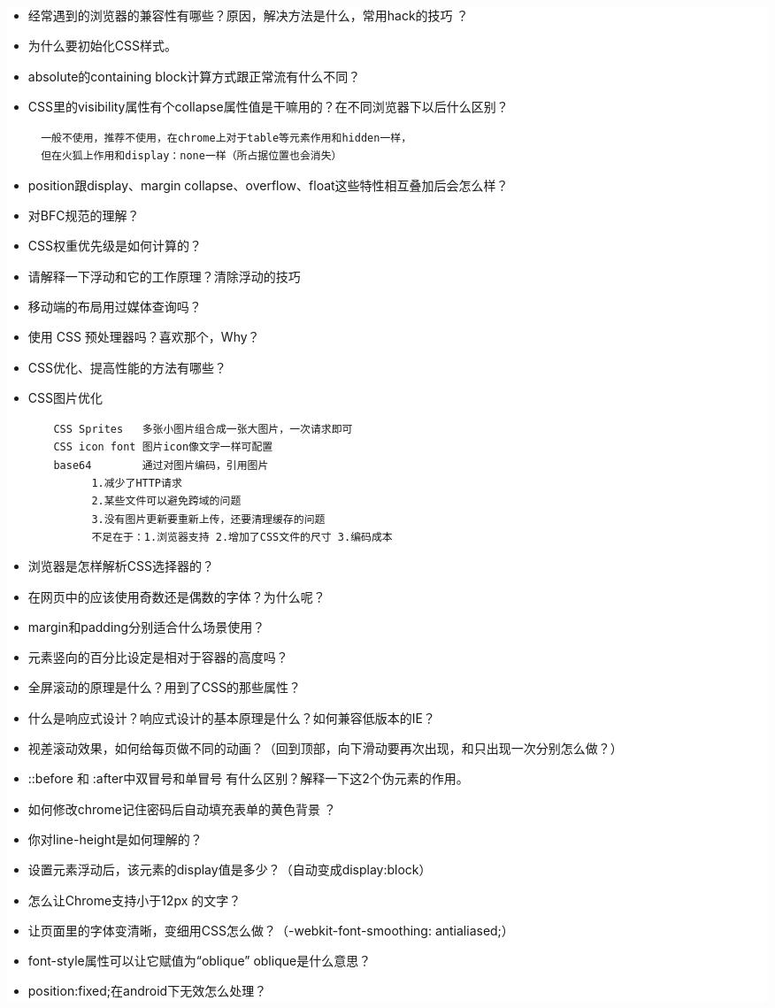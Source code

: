 - 经常遇到的浏览器的兼容性有哪些？原因，解决方法是什么，常用hack的技巧 ？

- 为什么要初始化CSS样式。

- absolute的containing block计算方式跟正常流有什么不同？

- CSS里的visibility属性有个collapse属性值是干嘛用的？在不同浏览器下以后什么区别？

		一般不使用，推荐不使用，在chrome上对于table等元素作用和hidden一样，
		但在火狐上作用和display：none一样（所占据位置也会消失）

- position跟display、margin collapse、overflow、float这些特性相互叠加后会怎么样？

- 对BFC规范的理解？

- CSS权重优先级是如何计算的？

- 请解释一下浮动和它的工作原理？清除浮动的技巧

- 移动端的布局用过媒体查询吗？

- 使用 CSS 预处理器吗？喜欢那个，Why？

- CSS优化、提高性能的方法有哪些？

- CSS图片优化

		  CSS Sprites   多张小图片组合成一张大图片，一次请求即可
		  CSS icon font 图片icon像文字一样可配置
		  base64        通过对图片编码，引用图片
				1.减少了HTTP请求
				2.某些文件可以避免跨域的问题
				3.没有图片更新要重新上传，还要清理缓存的问题
				不足在于：1.浏览器支持 2.增加了CSS文件的尺寸 3.编码成本

- 浏览器是怎样解析CSS选择器的？

- 在网页中的应该使用奇数还是偶数的字体？为什么呢？

- margin和padding分别适合什么场景使用？

- 元素竖向的百分比设定是相对于容器的高度吗？

- 全屏滚动的原理是什么？用到了CSS的那些属性？

- 什么是响应式设计？响应式设计的基本原理是什么？如何兼容低版本的IE？

- 视差滚动效果，如何给每页做不同的动画？（回到顶部，向下滑动要再次出现，和只出现一次分别怎么做？）

- ::before 和 :after中双冒号和单冒号 有什么区别？解释一下这2个伪元素的作用。

- 如何修改chrome记住密码后自动填充表单的黄色背景 ？

- 你对line-height是如何理解的？

- 设置元素浮动后，该元素的display值是多少？（自动变成display:block）

- 怎么让Chrome支持小于12px 的文字？

- 让页面里的字体变清晰，变细用CSS怎么做？（-webkit-font-smoothing: antialiased;）

- font-style属性可以让它赋值为“oblique” oblique是什么意思？

- position:fixed;在android下无效怎么处理？
